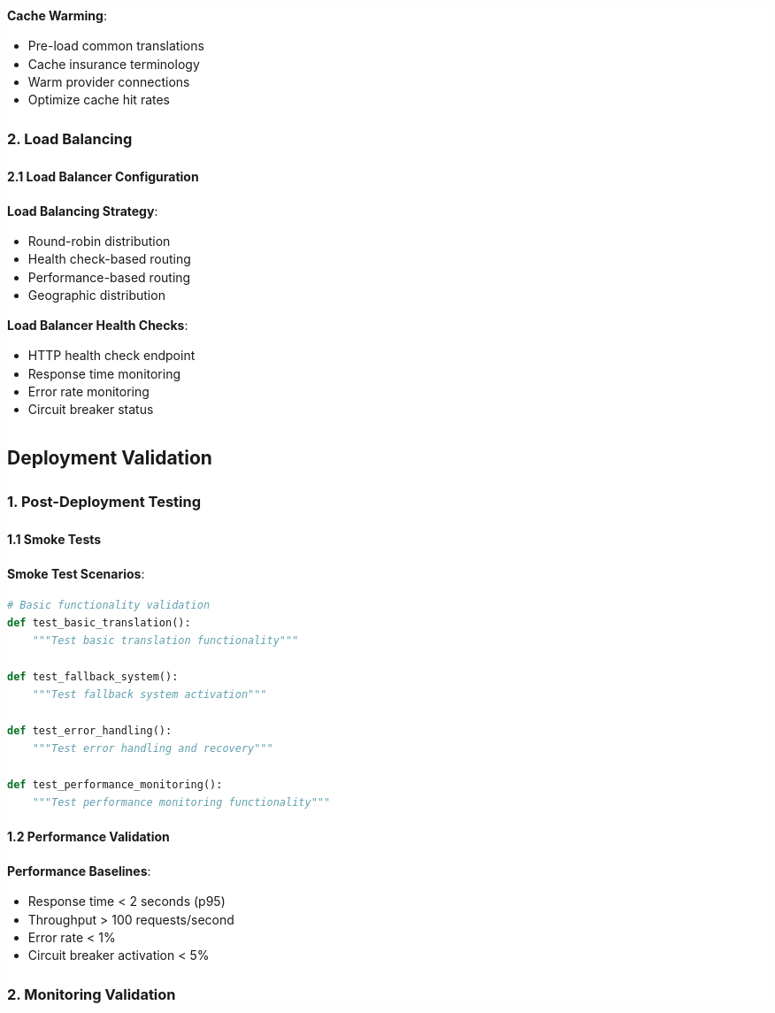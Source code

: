 **Cache Warming**:
- Pre-load common translations
- Cache insurance terminology
- Warm provider connections
- Optimize cache hit rates

### 2. Load Balancing

#### 2.1 Load Balancer Configuration

**Load Balancing Strategy**:
- Round-robin distribution
- Health check-based routing
- Performance-based routing
- Geographic distribution

**Load Balancer Health Checks**:
- HTTP health check endpoint
- Response time monitoring
- Error rate monitoring
- Circuit breaker status

## Deployment Validation

### 1. Post-Deployment Testing

#### 1.1 Smoke Tests

**Smoke Test Scenarios**:
```python
# Basic functionality validation
def test_basic_translation():
    """Test basic translation functionality"""
    
def test_fallback_system():
    """Test fallback system activation"""
    
def test_error_handling():
    """Test error handling and recovery"""
    
def test_performance_monitoring():
    """Test performance monitoring functionality"""
```

#### 1.2 Performance Validation

**Performance Baselines**:
- Response time < 2 seconds (p95)
- Throughput > 100 requests/second
- Error rate < 1%
- Circuit breaker activation < 5%

### 2. Monitoring Validation
